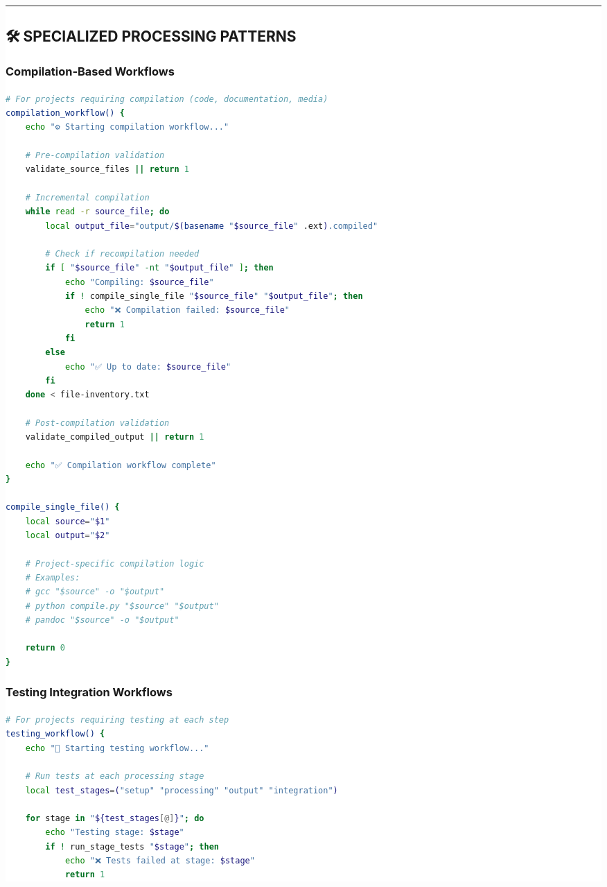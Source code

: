 
---

## 🛠️ SPECIALIZED PROCESSING PATTERNS

### **Compilation-Based Workflows**
```bash
# For projects requiring compilation (code, documentation, media)
compilation_workflow() {
    echo "⚙️ Starting compilation workflow..."
    
    # Pre-compilation validation
    validate_source_files || return 1
    
    # Incremental compilation
    while read -r source_file; do
        local output_file="output/$(basename "$source_file" .ext).compiled"
        
        # Check if recompilation needed
        if [ "$source_file" -nt "$output_file" ]; then
            echo "Compiling: $source_file"
            if ! compile_single_file "$source_file" "$output_file"; then
                echo "❌ Compilation failed: $source_file"
                return 1
            fi
        else
            echo "✅ Up to date: $source_file"
        fi
    done < file-inventory.txt
    
    # Post-compilation validation
    validate_compiled_output || return 1
    
    echo "✅ Compilation workflow complete"
}

compile_single_file() {
    local source="$1"
    local output="$2"
    
    # Project-specific compilation logic
    # Examples:
    # gcc "$source" -o "$output"
    # python compile.py "$source" "$output"
    # pandoc "$source" -o "$output"
    
    return 0
}
```

### **Testing Integration Workflows**
```bash
# For projects requiring testing at each step
testing_workflow() {
    echo "🧪 Starting testing workflow..."
    
    # Run tests at each processing stage
    local test_stages=("setup" "processing" "output" "integration")
    
    for stage in "${test_stages[@]}"; do
        echo "Testing stage: $stage"
        if ! run_stage_tests "$stage"; then
            echo "❌ Tests failed at stage: $stage"
            return 1
```